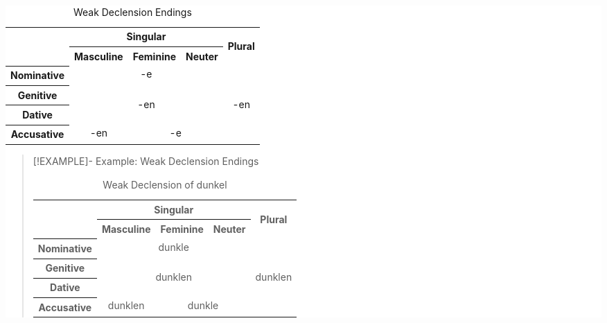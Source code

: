 <table>
<caption>Weak Declension Endings</caption>
<tr>
<th rowspan=2></th>
<th colspan=3 style="text-align:center">Singular</th>
<th colspan=1 rowspan=2 style="text-align:center; vertical-align:middle">Plural</th>
</tr>
<tr>
<th style="text-align:center">Masculine</th>
<th style="text-align:center">Feminine</th>
<th style="text-align:center">Neuter</th>
</tr>
<tr>
<th style="text-align:center">Nominative</th>
<td style="text-align:center" colspan=3>-e</td>
<td style="text-align:center; vertical-align:middle" rowspan=4>-en</td>
</tr>
<tr>
<th style="text-align:center">Genitive</th>
<td style="text-align:center;vertical-align:middle" colspan=3 rowspan=2>-en</td>
</tr>
<tr>
<th style="text-align:center">Dative</th>
</tr>
<tr>
<th style="text-align:center">Accusative</th>
<td style="text-align:center">-en</td>
<td style="text-align:center" colspan=2>-e</td>
</tr>
</table>

>[!EXAMPLE]- Example: Weak Declension Endings
>
><table>
><caption>Weak Declension of dunkel</caption>
><tr>
><th rowspan=2></th>
><th colspan=3 style="text-align:center">Singular</th>
><th colspan=1 rowspan=2 style="text-align:center; vertical-align:middle">Plural</th>
></tr>
><tr>
><th style="text-align:center">Masculine</th>
><th style="text-align:center">Feminine</th>
><th style="text-align:center">Neuter</th>
></tr>
><tr>
><th style="text-align:center">Nominative</th>
><td style="text-align:center" colspan=3>dunkle</td>
><td style="text-align:center; vertical-align:middle" rowspan=4>dunklen</td>
></tr>
><tr>
><th style="text-align:center">Genitive</th>
><td style="text-align:center;vertical-align:middle" colspan=3 rowspan=2>dunklen</td>
></tr>
><tr>
><th style="text-align:center">Dative</th>
></tr>
><tr>
><th style="text-align:center">Accusative</th>
><td style="text-align:center">dunklen</td>
><td style="text-align:center" colspan=2>dunkle</td>
></tr>
></table>
>